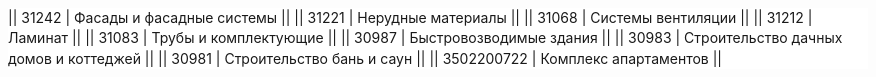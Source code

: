 ||
31242
|
Фасады и фасадные системы
||
||
31221
|
Нерудные материалы
||
||
31068
|
Системы вентиляции
||
||
31212
|
Ламинат
||
||
31083
|
Трубы и комплектующие
||
||
30987
|
Быстровозводимые здания
||
||
30983
|
Строительство дачных домов и коттеджей
||
||
30981
|
Строительство бань и саун
||
||
3502200722
|
Комплекс апартаментов
||